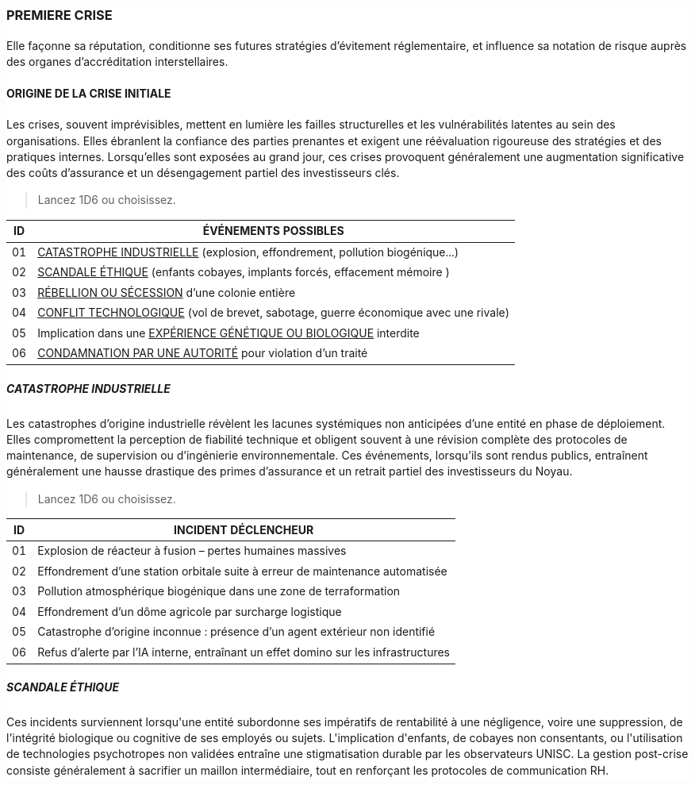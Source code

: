 ### PREMIERE CRISE

Elle façonne sa réputation, conditionne ses futures stratégies d’évitement réglementaire, et influence sa notation de risque auprès des organes d’accréditation interstellaires.  

#### ORIGINE DE LA CRISE INITIALE

Les crises, souvent imprévisibles, mettent en lumière les failles structurelles et les vulnérabilités latentes au sein des organisations. Elles ébranlent la confiance des parties prenantes et exigent une réévaluation rigoureuse des stratégies et des pratiques internes. Lorsqu’elles sont exposées au grand jour, ces crises provoquent généralement une augmentation significative des coûts d’assurance et un désengagement partiel des investisseurs clés.

> Lancez 1D6 ou choisissez.

| ID  | ÉVÉNEMENTS POSSIBLES                                                                 |
|-----|--------------------------------------------------------------------------------------|
| 01  | [CATASTROPHE INDUSTRIELLE](https://github.com/ChrisLex-Freelance/Alien_IAJDRPGAI/blob/main/CORPORATION_GUIDE_DE_CREATION.md#catastrophe-industrielle) (explosion, effondrement, pollution biogénique...)          |
| 02  | [SCANDALE ÉTHIQUE](https://github.com/ChrisLex-Freelance/Alien_IAJDRPGAI/blob/main/CORPORATION_GUIDE_DE_CREATION.md#scandale-%C3%A9thique) (enfants cobayes, implants forcés, effacement mémoire )             |
| 03  | [RÉBELLION OU SÉCESSION](https://github.com/ChrisLex-Freelance/Alien_IAJDRPGAI/blob/main/CORPORATION_GUIDE_DE_CREATION.md#r%C3%A9bellion-ou-s%C3%A9cession-coloniale) d’une colonie entière                                         |
| 04  | [CONFLIT TECHNOLOGIQUE](https://github.com/ChrisLex-Freelance/Alien_IAJDRPGAI/blob/main/CORPORATION_GUIDE_DE_CREATION.md#conflit-technologique) (vol de brevet, sabotage, guerre économique avec une rivale)   |
| 05  | Implication dans une [EXPÉRIENCE GÉNÉTIQUE OU BIOLOGIQUE](https://github.com/ChrisLex-Freelance/Alien_IAJDRPGAI/blob/main/CORPORATION_GUIDE_DE_CREATION.md#exp%C3%A9rience-g%C3%A9n%C3%A9tique-ou-biologique-interdite) interdite                    |
| 06  | [CONDAMNATION PAR UNE AUTORITÉ](https://github.com/ChrisLex-Freelance/Alien_IAJDRPGAI/blob/main/CORPORATION_GUIDE_DE_CREATION.md#exp%C3%A9rience-g%C3%A9n%C3%A9tique-ou-biologique-interdite) pour violation d’un traité                             |

##### CATASTROPHE INDUSTRIELLE

Les catastrophes d’origine industrielle révèlent les lacunes systémiques non anticipées d’une entité en phase de déploiement. Elles compromettent la perception de fiabilité technique et obligent souvent à une révision complète des protocoles de maintenance, de supervision ou d’ingénierie environnementale. Ces événements, lorsqu’ils sont rendus publics, entraînent généralement une hausse drastique des primes d’assurance et un retrait partiel des investisseurs du Noyau.

> Lancez 1D6 ou choisissez.

| ID | INCIDENT DÉCLENCHEUR                                                                 |
|----|--------------------------------------------------------------------------------------|
| 01 | Explosion de réacteur à fusion – pertes humaines massives                            |
| 02 | Effondrement d’une station orbitale suite à erreur de maintenance automatisée        |
| 03 | Pollution atmosphérique biogénique dans une zone de terraformation                   |
| 04 | Effondrement d’un dôme agricole par surcharge logistique                             |
| 05 | Catastrophe d’origine inconnue : présence d’un agent extérieur non identifié         |
| 06 | Refus d’alerte par l’IA interne, entraînant un effet domino sur les infrastructures  |

##### SCANDALE ÉTHIQUE

Ces incidents surviennent lorsqu'une entité subordonne ses impératifs de rentabilité à une négligence, voire une suppression, de l'intégrité biologique ou cognitive de ses employés ou sujets. L'implication d'enfants, de cobayes non consentants, ou l'utilisation de technologies psychotropes non validées entraîne une stigmatisation durable par les observateurs UNISC. La gestion post-crise consiste généralement à sacrifier un maillon intermédiaire, tout en renforçant les protocoles de communication RH.
